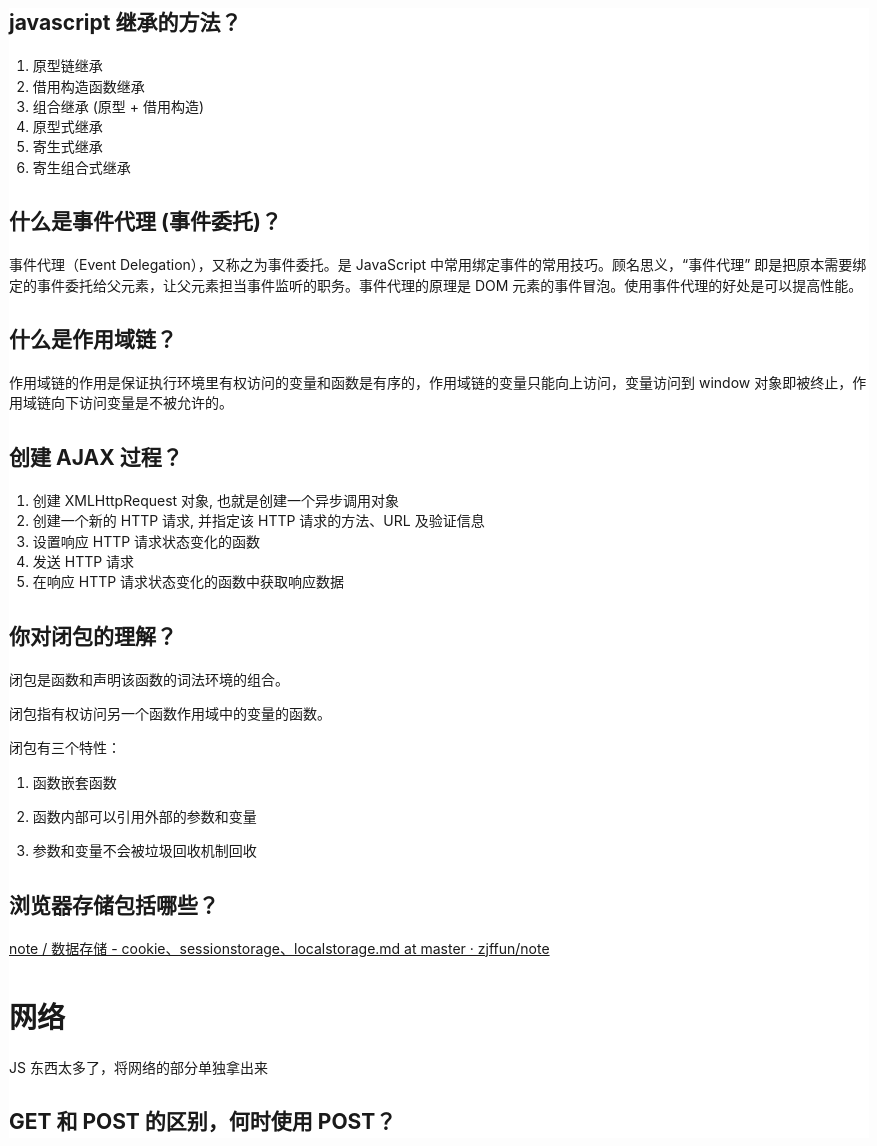 ## javascript 继承的方法？

1.  原型链继承
2.  借用构造函数继承
3.  组合继承 (原型 + 借用构造)
4.  原型式继承
5.  寄生式继承
6.  寄生组合式继承

## 什么是事件代理 (事件委托)？

事件代理（Event Delegation），又称之为事件委托。是 JavaScript 中常用绑定事件的常用技巧。顾名思义，“事件代理” 即是把原本需要绑定的事件委托给父元素，让父元素担当事件监听的职务。事件代理的原理是 DOM 元素的事件冒泡。使用事件代理的好处是可以提高性能。

## 什么是作用域链？

作用域链的作用是保证执行环境里有权访问的变量和函数是有序的，作用域链的变量只能向上访问，变量访问到 window 对象即被终止，作用域链向下访问变量是不被允许的。

## 创建 AJAX 过程？

1.  创建 XMLHttpRequest 对象, 也就是创建一个异步调用对象
2.  创建一个新的 HTTP 请求, 并指定该 HTTP 请求的方法、URL 及验证信息
3.  设置响应 HTTP 请求状态变化的函数
4.  发送 HTTP 请求
5.  在响应 HTTP 请求状态变化的函数中获取响应数据

## 你对闭包的理解？

闭包是函数和声明该函数的词法环境的组合。

闭包指有权访问另一个函数作用域中的变量的函数。

闭包有三个特性：

1.  函数嵌套函数

2.  函数内部可以引用外部的参数和变量

3.  参数和变量不会被垃圾回收机制回收

## 浏览器存储包括哪些？

[note / 数据存储 - cookie、sessionstorage、localstorage.md at master  · zjffun/note](https://github.com/zjffun/note/blob/master/01%E5%89%8D%E7%AB%AF/%E6%95%B0%E6%8D%AE%E5%AD%98%E5%82%A8%20-%20cookie%E3%80%81sessionstorage%E3%80%81localstorage.md)

# 网络

JS 东西太多了，将网络的部分单独拿出来

## GET 和 POST 的区别，何时使用 POST？
